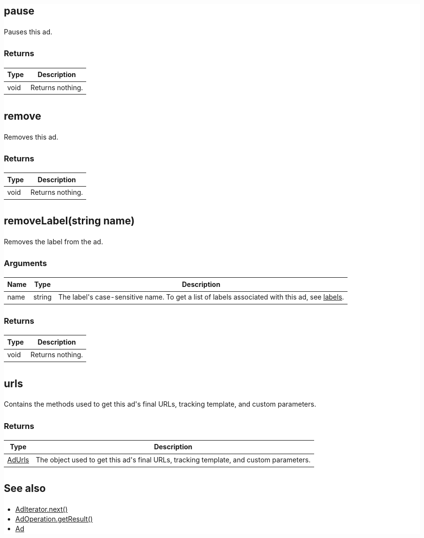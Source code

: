 
## <a name="pause"></a>pause
Pauses this ad.

### Returns
|Type|Description|
|-|-
void|Returns nothing.


## <a name="remove"></a>remove
Removes this ad.

### Returns
|Type|Description|
|-|-
void|Returns nothing.


## <a name="removelabel-string-name-"></a>removeLabel(string name)
Removes the label from the ad.

### Arguments
|Name|Type|Description|
|-|-|-
name|string|The label's case-sensitive name. To get a list of labels associated with this ad, see [labels](#labels). 

### Returns
|Type|Description|
|-|-
void|Returns nothing.


## <a name="urls"></a>urls
Contains the methods used to get this ad's final URLs, tracking template, and custom parameters.

### Returns
|Type|Description|
|-|-
[AdUrls](AdUrls.md)|The object used to get this ad's final URLs, tracking template, and custom parameters.



## See also

- [AdIterator.next()](AdIterator.md#next)
- [AdOperation.getResult()](AdOperation.md#getresult)
- [Ad](Ad.md)
